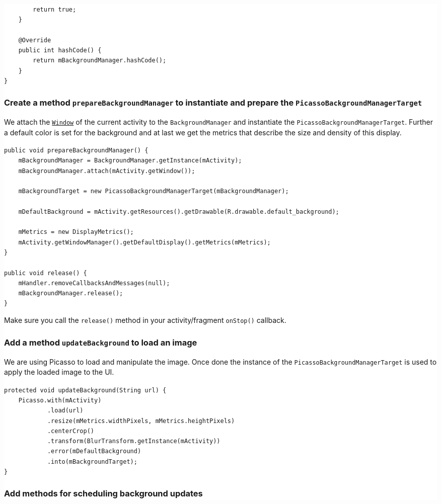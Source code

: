             return true;
        }
		
        @Override
        public int hashCode() {
            return mBackgroundManager.hashCode();
        }
    }

### Create a method <code>prepareBackgroundManager</code> to instantiate and prepare the <code>PicassoBackgroundManagerTarget</code>

We attach the <a href="http://developer.android.com/reference/android/view/Window.html"><code>Window</code></a> of the current activity to the <code>BackgroundManager</code> and instantiate the <code>PicassoBackgroundManagerTarget</code>. Further a default color is set for the background and at last we get the metrics that describe the size and density of this display.

    public void prepareBackgroundManager() {
        mBackgroundManager = BackgroundManager.getInstance(mActivity);
        mBackgroundManager.attach(mActivity.getWindow());
		
        mBackgroundTarget = new PicassoBackgroundManagerTarget(mBackgroundManager);
        
        mDefaultBackground = mActivity.getResources().getDrawable(R.drawable.default_background);
		
        mMetrics = new DisplayMetrics();
        mActivity.getWindowManager().getDefaultDisplay().getMetrics(mMetrics);
    }
    
    public void release() {
        mHandler.removeCallbacksAndMessages(null);
        mBackgroundManager.release();
    }

Make sure you call the <code>release()</code> method in your activity/fragment <code>onStop()</code> callback.

### Add a method <code>updateBackground</code> to load an image

We are using Picasso to load and manipulate the image. Once done the instance of the <code>PicassoBackgroundManagerTarget</code> is used to apply the loaded image to the UI.

    protected void updateBackground(String url) {
        Picasso.with(mActivity)
                .load(url)
                .resize(mMetrics.widthPixels, mMetrics.heightPixels)
                .centerCrop()
                .transform(BlurTransform.getInstance(mActivity))
                .error(mDefaultBackground)
                .into(mBackgroundTarget);
    }


### Add methods for scheduling background updates

